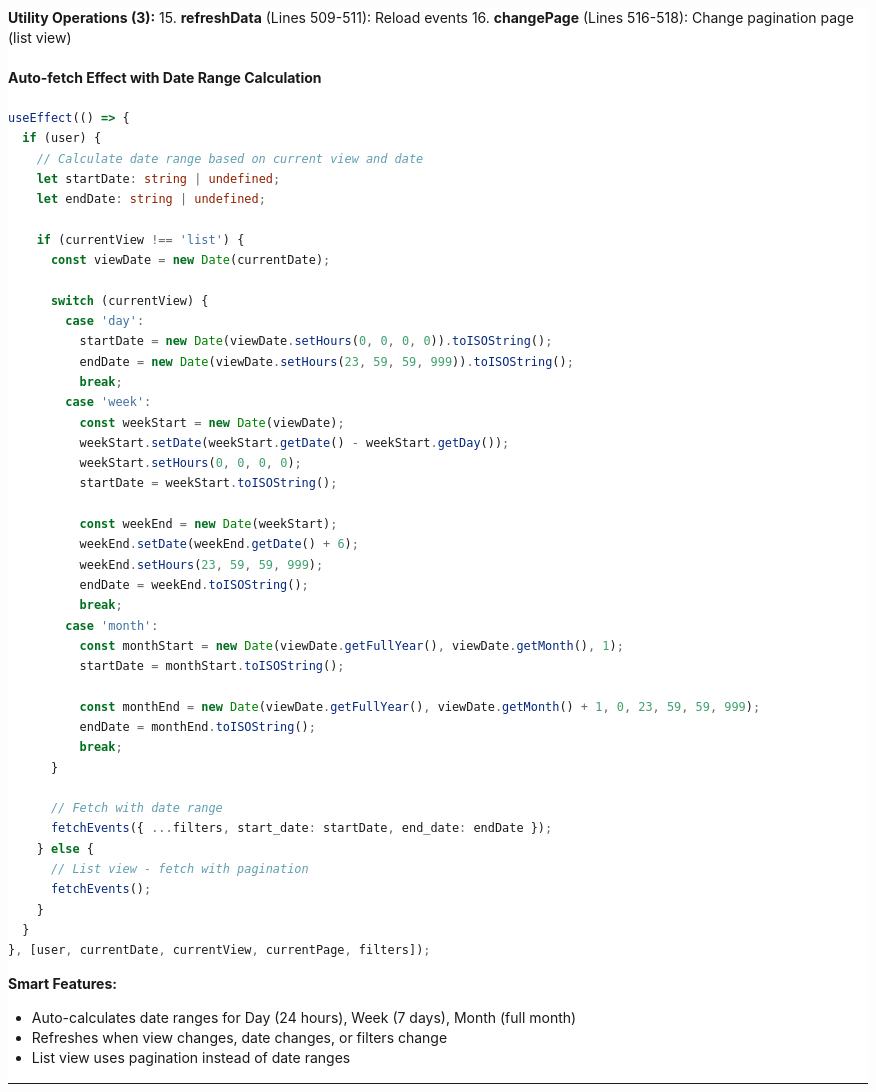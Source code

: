 **Utility Operations (3):**
15. **refreshData** (Lines 509-511): Reload events
16. **changePage** (Lines 516-518): Change pagination page (list view)

#### Auto-fetch Effect with Date Range Calculation
```typescript
useEffect(() => {
  if (user) {
    // Calculate date range based on current view and date
    let startDate: string | undefined;
    let endDate: string | undefined;

    if (currentView !== 'list') {
      const viewDate = new Date(currentDate);

      switch (currentView) {
        case 'day':
          startDate = new Date(viewDate.setHours(0, 0, 0, 0)).toISOString();
          endDate = new Date(viewDate.setHours(23, 59, 59, 999)).toISOString();
          break;
        case 'week':
          const weekStart = new Date(viewDate);
          weekStart.setDate(weekStart.getDate() - weekStart.getDay());
          weekStart.setHours(0, 0, 0, 0);
          startDate = weekStart.toISOString();

          const weekEnd = new Date(weekStart);
          weekEnd.setDate(weekEnd.getDate() + 6);
          weekEnd.setHours(23, 59, 59, 999);
          endDate = weekEnd.toISOString();
          break;
        case 'month':
          const monthStart = new Date(viewDate.getFullYear(), viewDate.getMonth(), 1);
          startDate = monthStart.toISOString();

          const monthEnd = new Date(viewDate.getFullYear(), viewDate.getMonth() + 1, 0, 23, 59, 59, 999);
          endDate = monthEnd.toISOString();
          break;
      }

      // Fetch with date range
      fetchEvents({ ...filters, start_date: startDate, end_date: endDate });
    } else {
      // List view - fetch with pagination
      fetchEvents();
    }
  }
}, [user, currentDate, currentView, currentPage, filters]);
```

**Smart Features:**
- Auto-calculates date ranges for Day (24 hours), Week (7 days), Month (full month)
- Refreshes when view changes, date changes, or filters change
- List view uses pagination instead of date ranges

---